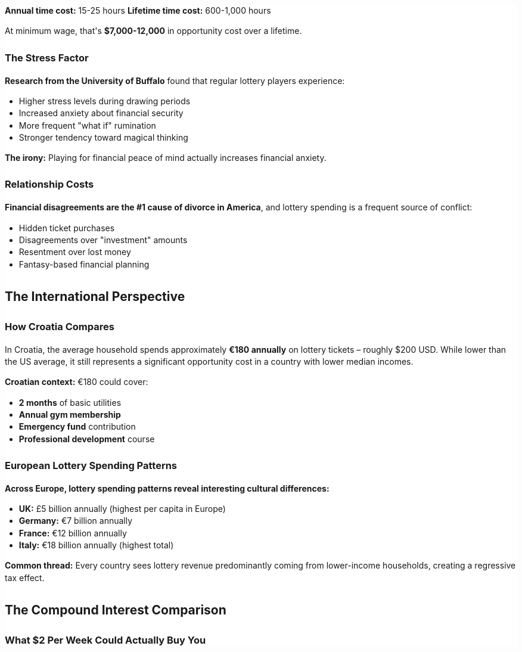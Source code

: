 **Annual time cost:** 15-25 hours
**Lifetime time cost:** 600-1,000 hours

At minimum wage, that's **$7,000-12,000** in opportunity cost over a lifetime.

### The Stress Factor

**Research from the University of Buffalo** found that regular lottery players experience:
- Higher stress levels during drawing periods
- Increased anxiety about financial security
- More frequent "what if" rumination
- Stronger tendency toward magical thinking

**The irony:** Playing for financial peace of mind actually increases financial anxiety.

### Relationship Costs

**Financial disagreements are the #1 cause of divorce in America**, and lottery spending is a frequent source of conflict:
- Hidden ticket purchases
- Disagreements over "investment" amounts
- Resentment over lost money
- Fantasy-based financial planning

## The International Perspective

### How Croatia Compares

In Croatia, the average household spends approximately **€180 annually** on lottery tickets – roughly $200 USD. While lower than the US average, it still represents a significant opportunity cost in a country with lower median incomes.

**Croatian context:** €180 could cover:
- **2 months** of basic utilities
- **Annual gym membership**
- **Emergency fund** contribution
- **Professional development** course

### European Lottery Spending Patterns

**Across Europe, lottery spending patterns reveal interesting cultural differences:**
- **UK:** £5 billion annually (highest per capita in Europe)
- **Germany:** €7 billion annually
- **France:** €12 billion annually
- **Italy:** €18 billion annually (highest total)

**Common thread:** Every country sees lottery revenue predominantly coming from lower-income households, creating a regressive tax effect.

## The Compound Interest Comparison

### What $2 Per Week Could Actually Buy You
